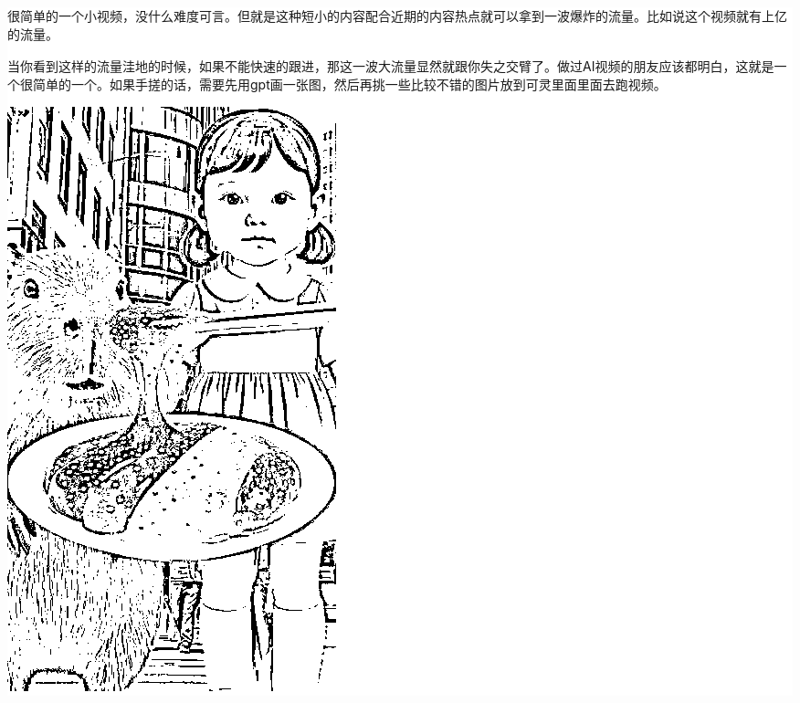 很简单的一个小视频，没什么难度可言。但就是这种短小的内容配合近期的内容热点就可以拿到一波爆炸的流量。比如说这个视频就有上亿的流量。

当你看到这样的流量洼地的时候，如果不能快速的跟进，那这一波大流量显然就跟你失之交臂了。做过AI视频的朋友应该都明白，这就是一个很简单的一个。如果手搓的话，需要先用gpt画一张图，然后再挑一些比较不错的图片放到可灵里面里面去跑视频。

![](img/59cbc999f5df47abc8f98744853a48cb.png)

